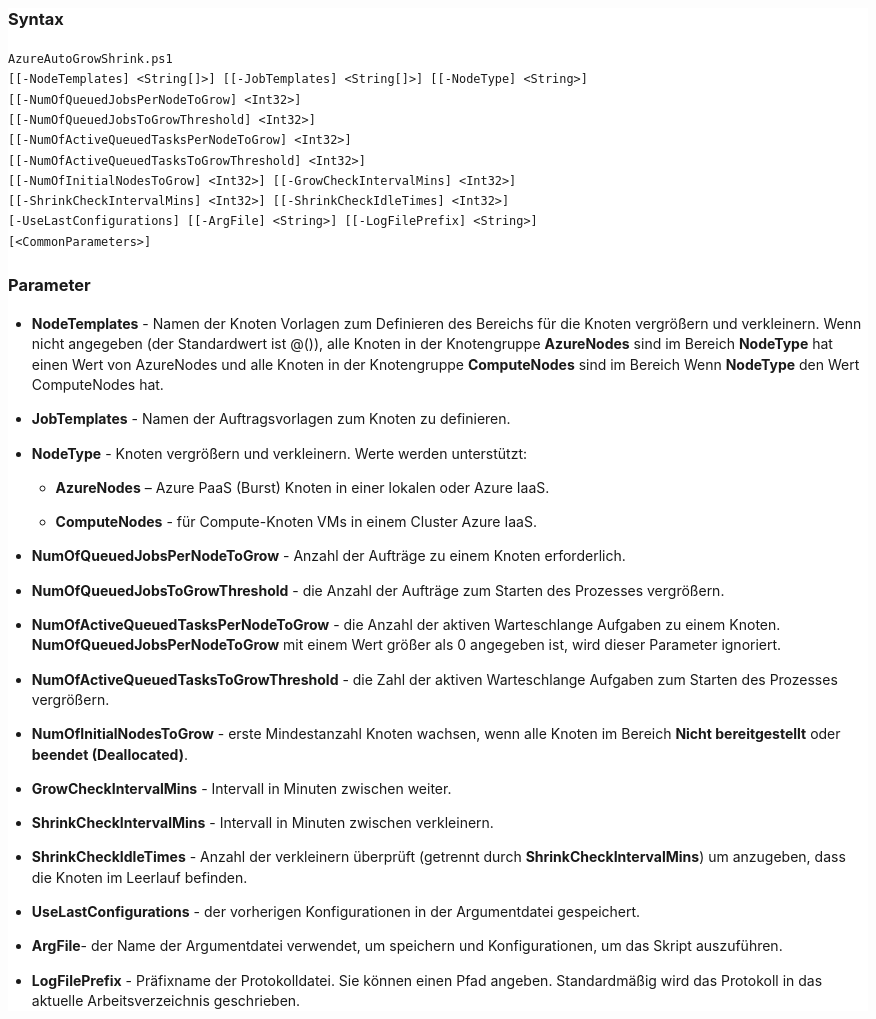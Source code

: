 ### <a name="syntax"></a>Syntax

```
AzureAutoGrowShrink.ps1
[[-NodeTemplates] <String[]>] [[-JobTemplates] <String[]>] [[-NodeType] <String>]
[[-NumOfQueuedJobsPerNodeToGrow] <Int32>]
[[-NumOfQueuedJobsToGrowThreshold] <Int32>]
[[-NumOfActiveQueuedTasksPerNodeToGrow] <Int32>]
[[-NumOfActiveQueuedTasksToGrowThreshold] <Int32>]
[[-NumOfInitialNodesToGrow] <Int32>] [[-GrowCheckIntervalMins] <Int32>]
[[-ShrinkCheckIntervalMins] <Int32>] [[-ShrinkCheckIdleTimes] <Int32>]
[-UseLastConfigurations] [[-ArgFile] <String>] [[-LogFilePrefix] <String>]
[<CommonParameters>]

```
### <a name="parameters"></a>Parameter

 * **NodeTemplates** - Namen der Knoten Vorlagen zum Definieren des Bereichs für die Knoten vergrößern und verkleinern. Wenn nicht angegeben (der Standardwert ist @()), alle Knoten in der Knotengruppe **AzureNodes** sind im Bereich **NodeType** hat einen Wert von AzureNodes und alle Knoten in der Knotengruppe **ComputeNodes** sind im Bereich Wenn **NodeType** den Wert ComputeNodes hat.

 * **JobTemplates** - Namen der Auftragsvorlagen zum Knoten zu definieren.

 * **NodeType** - Knoten vergrößern und verkleinern. Werte werden unterstützt:

     * **AzureNodes** – Azure PaaS (Burst) Knoten in einer lokalen oder Azure IaaS.

     * **ComputeNodes** - für Compute-Knoten VMs in einem Cluster Azure IaaS.

* **NumOfQueuedJobsPerNodeToGrow** - Anzahl der Aufträge zu einem Knoten erforderlich.

* **NumOfQueuedJobsToGrowThreshold** - die Anzahl der Aufträge zum Starten des Prozesses vergrößern.

* **NumOfActiveQueuedTasksPerNodeToGrow** - die Anzahl der aktiven Warteschlange Aufgaben zu einem Knoten. **NumOfQueuedJobsPerNodeToGrow** mit einem Wert größer als 0 angegeben ist, wird dieser Parameter ignoriert.

* **NumOfActiveQueuedTasksToGrowThreshold** - die Zahl der aktiven Warteschlange Aufgaben zum Starten des Prozesses vergrößern.

* **NumOfInitialNodesToGrow** - erste Mindestanzahl Knoten wachsen, wenn alle Knoten im Bereich **Nicht bereitgestellt** oder **beendet (Deallocated)**.

* **GrowCheckIntervalMins** - Intervall in Minuten zwischen weiter.

* **ShrinkCheckIntervalMins** - Intervall in Minuten zwischen verkleinern.

* **ShrinkCheckIdleTimes** - Anzahl der verkleinern überprüft (getrennt durch **ShrinkCheckIntervalMins**) um anzugeben, dass die Knoten im Leerlauf befinden.

* **UseLastConfigurations** - der vorherigen Konfigurationen in der Argumentdatei gespeichert.

* **ArgFile**- der Name der Argumentdatei verwendet, um speichern und Konfigurationen, um das Skript auszuführen.

* **LogFilePrefix** - Präfixname der Protokolldatei. Sie können einen Pfad angeben. Standardmäßig wird das Protokoll in das aktuelle Arbeitsverzeichnis geschrieben.
